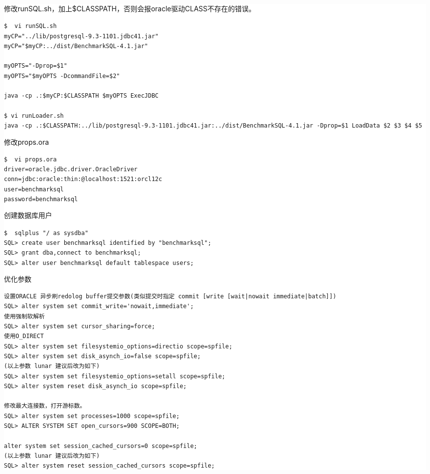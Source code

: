修改runSQL.sh，加上$CLASSPATH，否则会报oracle驱动CLASS不存在的错误。  
  
```  
$  vi runSQL.sh  
myCP="../lib/postgresql-9.3-1101.jdbc41.jar"  
myCP="$myCP:../dist/BenchmarkSQL-4.1.jar"  
  
myOPTS="-Dprop=$1"  
myOPTS="$myOPTS -DcommandFile=$2"  
  
java -cp .:$myCP:$CLASSPATH $myOPTS ExecJDBC  
  
$ vi runLoader.sh   
java -cp .:$CLASSPATH:../lib/postgresql-9.3-1101.jdbc41.jar:../dist/BenchmarkSQL-4.1.jar -Dprop=$1 LoadData $2 $3 $4 $5  
```  
  
修改props.ora  
  
```  
$  vi props.ora   
driver=oracle.jdbc.driver.OracleDriver  
conn=jdbc:oracle:thin:@localhost:1521:orcl12c  
user=benchmarksql  
password=benchmarksql  
```  
  
创建数据库用户  
  
```  
$  sqlplus "/ as sysdba"  
SQL> create user benchmarksql identified by "benchmarksql";  
SQL> grant dba,connect to benchmarksql;  
SQL> alter user benchmarksql default tablespace users;  
```  
  
优化参数  
  
```  
设置ORACLE 异步刷redolog buffer提交参数(类似提交时指定 commit [write [wait|nowait immediate|batch]])  
SQL> alter system set commit_write='nowait,immediate';  
使用强制软解析  
SQL> alter system set cursor_sharing=force;  
使用O_DIRECT  
SQL> alter system set filesystemio_options=directio scope=spfile;  
SQL> alter system set disk_asynch_io=false scope=spfile;  
(以上参数 lunar 建议后改为如下)  
SQL> alter system set filesystemio_options=setall scope=spfile;  
SQL> alter system reset disk_asynch_io scope=spfile;  
  
修改最大连接数，打开游标数。  
SQL> alter system set processes=1000 scope=spfile;  
SQL> ALTER SYSTEM SET open_cursors=900 SCOPE=BOTH;  
  
alter system set session_cached_cursors=0 scope=spfile;  
(以上参数 lunar 建议后改为如下)  
SQL> alter system reset session_cached_cursors scope=spfile;  
```  
  